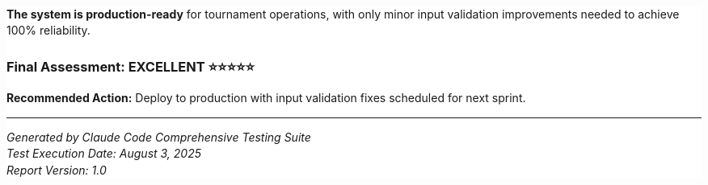 **The system is production-ready** for tournament operations, with only minor input validation improvements needed to achieve 100% reliability.

### Final Assessment: **EXCELLENT** ⭐⭐⭐⭐⭐

**Recommended Action:** Deploy to production with input validation fixes scheduled for next sprint.

---

*Generated by Claude Code Comprehensive Testing Suite*  
*Test Execution Date: August 3, 2025*  
*Report Version: 1.0*